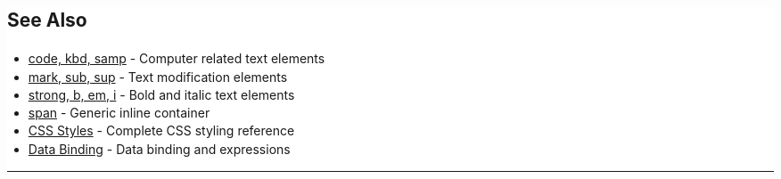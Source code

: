 
## See Also

- [code, kbd, samp](html_code_kbd_samp_elements.html) - Computer related text elements
- [mark, sub, sup](html_mark_sub_sup_elements.html) - Text modification elements
- [strong, b, em, i](html_strong_em_elements.html) - Bold and italic text elements
- [span](html_span_elements.html) - Generic inline container
- [CSS Styles](/learning/styles/) - Complete CSS styling reference
- [Data Binding](/learning/binding/) - Data binding and expressions

---

